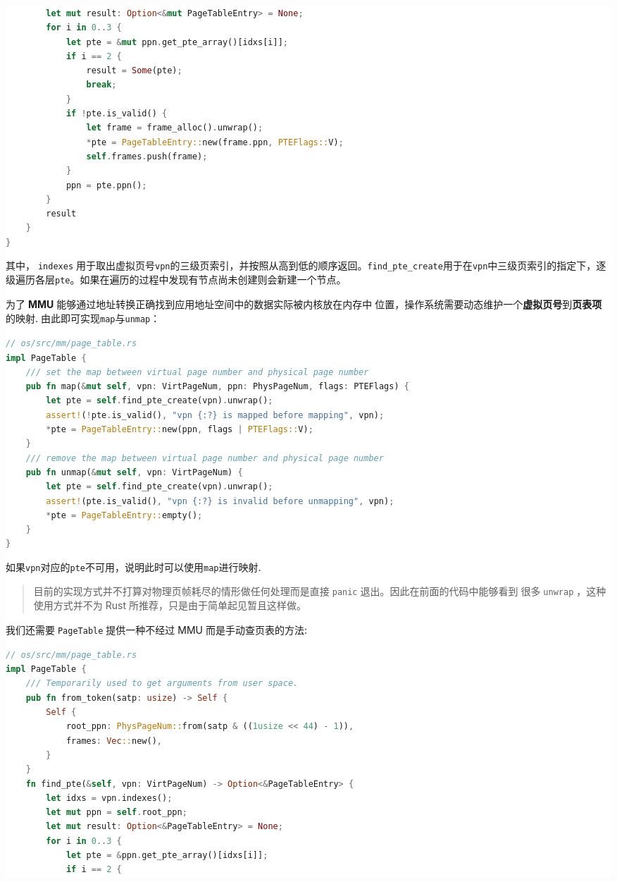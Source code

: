 ```rust
        let mut result: Option<&mut PageTableEntry> = None;
        for i in 0..3 {
            let pte = &mut ppn.get_pte_array()[idxs[i]];
            if i == 2 {
                result = Some(pte);
                break;
            }
            if !pte.is_valid() {
                let frame = frame_alloc().unwrap();
                *pte = PageTableEntry::new(frame.ppn, PTEFlags::V);
                self.frames.push(frame);
            }
            ppn = pte.ppn();
        }
        result
    }
}
```

其中，  `indexes` 用于取出虚拟页号`vpn`的三级页索引，并按照从高到低的顺序返回。`find_pte_create`用于在`vpn`中三级页索引的指定下，逐级遍历各层`pte`。如果在遍历的过程中发现有节点尚未创建则会新建一个节点。

为了 **MMU** 能够通过地址转换正确找到应用地址空间中的数据实际被内核放在内存中 位置，操作系统需要动态维护一个**虚拟页号**到**页表项**的映射. 由此即可实现`map`与`unmap`：

```rust
// os/src/mm/page_table.rs
impl PageTable {
    /// set the map between virtual page number and physical page number
    pub fn map(&mut self, vpn: VirtPageNum, ppn: PhysPageNum, flags: PTEFlags) {
        let pte = self.find_pte_create(vpn).unwrap();
        assert!(!pte.is_valid(), "vpn {:?} is mapped before mapping", vpn);
        *pte = PageTableEntry::new(ppn, flags | PTEFlags::V);
    }
    /// remove the map between virtual page number and physical page number
    pub fn unmap(&mut self, vpn: VirtPageNum) {
        let pte = self.find_pte_create(vpn).unwrap();
        assert!(pte.is_valid(), "vpn {:?} is invalid before unmapping", vpn);
        *pte = PageTableEntry::empty();
    }
}
```

如果`vpn`对应的`pte`不可用，说明此时可以使用`map`进行映射.

> 目前的实现方式并不打算对物理页帧耗尽的情形做任何处理而是直接 `panic` 退出。因此在前面的代码中能够看到 很多 `unwrap` ，这种使用方式并不为 Rust 所推荐，只是由于简单起见暂且这样做。

我们还需要 `PageTable` 提供一种不经过 MMU 而是手动查页表的方法:

```rust
// os/src/mm/page_table.rs
impl PageTable {
    /// Temporarily used to get arguments from user space.
    pub fn from_token(satp: usize) -> Self {
        Self {
            root_ppn: PhysPageNum::from(satp & ((1usize << 44) - 1)),
            frames: Vec::new(),
        }
    }
    fn find_pte(&self, vpn: VirtPageNum) -> Option<&PageTableEntry> {
        let idxs = vpn.indexes();
        let mut ppn = self.root_ppn;
        let mut result: Option<&PageTableEntry> = None;
        for i in 0..3 {
            let pte = &ppn.get_pte_array()[idxs[i]];
            if i == 2 {
```